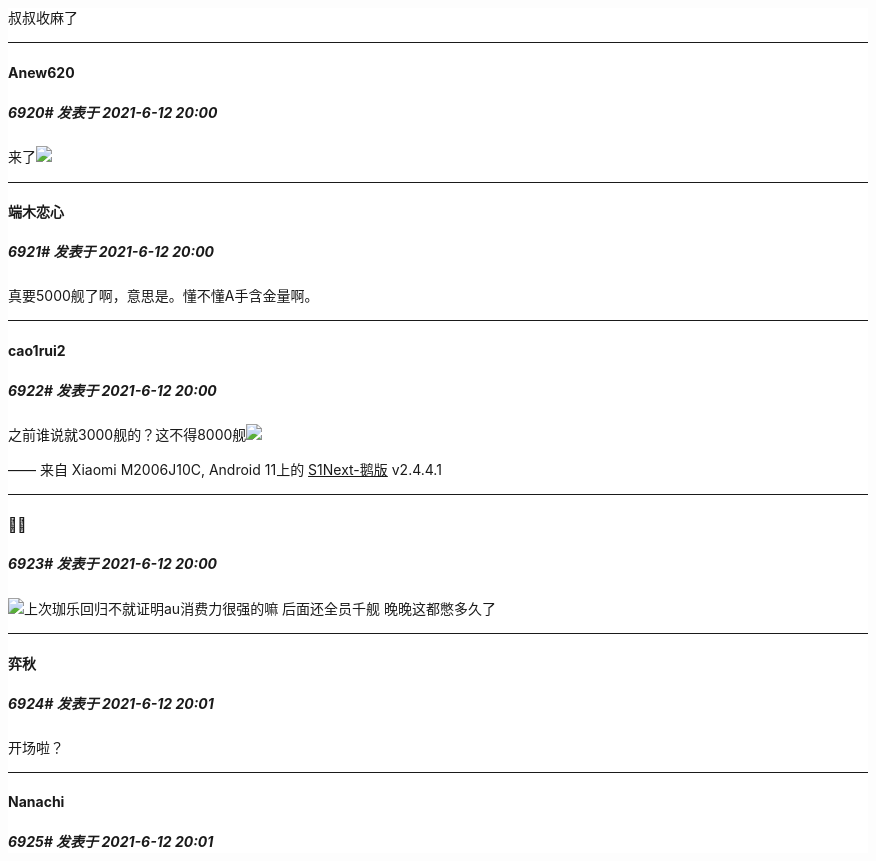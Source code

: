
叔叔收麻了


-----

####  Anew620  
##### 6920#       发表于 2021-6-12 20:00


来了<img src="https://static.saraba1st.com/image/smiley/face2017/072.png" referrerpolicy="no-referrer">


-----

####  端木恋心  
##### 6921#       发表于 2021-6-12 20:00


真要5000舰了啊，意思是。懂不懂A手含金量啊。


-----

####  cao1rui2  
##### 6922#       发表于 2021-6-12 20:00


之前谁说就3000舰的？这不得8000舰<img src="https://static.saraba1st.com/image/smiley/face2017/111.png" referrerpolicy="no-referrer">

—— 来自 Xiaomi M2006J10C, Android 11上的 [S1Next-鹅版](https://github.com/ykrank/S1-Next/releases) v2.4.4.1


-----

####  🐳❕  
##### 6923#       发表于 2021-6-12 20:00


<img src="https://static.saraba1st.com/image/smiley/face2017/009.gif" referrerpolicy="no-referrer">上次珈乐回归不就证明au消费力很强的嘛 后面还全员千舰 晚晚这都憋多久了


-----

####  弈秋  
##### 6924#       发表于 2021-6-12 20:01


开场啦？


-----

####  Nanachi  
##### 6925#       发表于 2021-6-12 20:01

